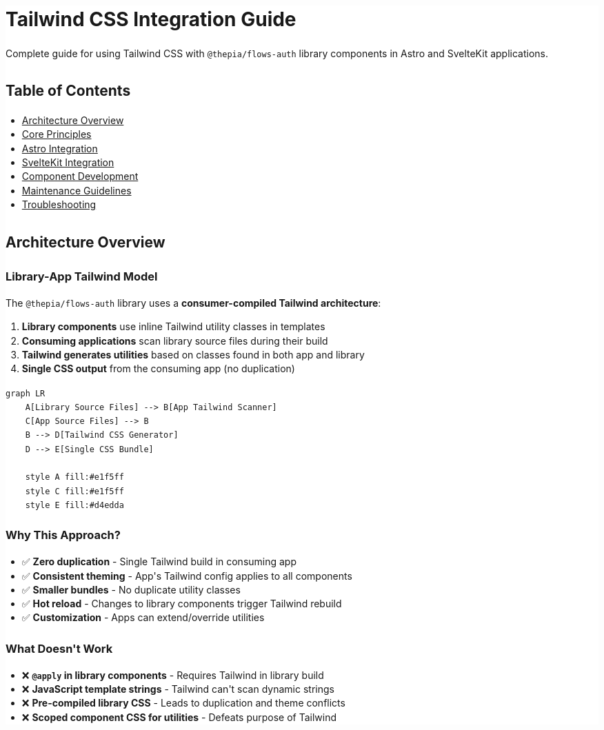 # Tailwind CSS Integration Guide

Complete guide for using Tailwind CSS with `@thepia/flows-auth` library components in Astro and SvelteKit applications.

## Table of Contents

- [Architecture Overview](#architecture-overview)
- [Core Principles](#core-principles)
- [Astro Integration](#astro-integration)
- [SvelteKit Integration](#sveltekit-integration)
- [Component Development](#component-development)
- [Maintenance Guidelines](#maintenance-guidelines)
- [Troubleshooting](#troubleshooting)

## Architecture Overview

### Library-App Tailwind Model

The `@thepia/flows-auth` library uses a **consumer-compiled Tailwind architecture**:

1. **Library components** use inline Tailwind utility classes in templates
2. **Consuming applications** scan library source files during their build
3. **Tailwind generates utilities** based on classes found in both app and library
4. **Single CSS output** from the consuming app (no duplication)

```mermaid
graph LR
    A[Library Source Files] --> B[App Tailwind Scanner]
    C[App Source Files] --> B
    B --> D[Tailwind CSS Generator]
    D --> E[Single CSS Bundle]

    style A fill:#e1f5ff
    style C fill:#e1f5ff
    style E fill:#d4edda
```

### Why This Approach?

- ✅ **Zero duplication** - Single Tailwind build in consuming app
- ✅ **Consistent theming** - App's Tailwind config applies to all components
- ✅ **Smaller bundles** - No duplicate utility classes
- ✅ **Hot reload** - Changes to library components trigger Tailwind rebuild
- ✅ **Customization** - Apps can extend/override utilities

### What Doesn't Work

- ❌ **`@apply` in library components** - Requires Tailwind in library build
- ❌ **JavaScript template strings** - Tailwind can't scan dynamic strings
- ❌ **Pre-compiled library CSS** - Leads to duplication and theme conflicts
- ❌ **Scoped component CSS for utilities** - Defeats purpose of Tailwind
